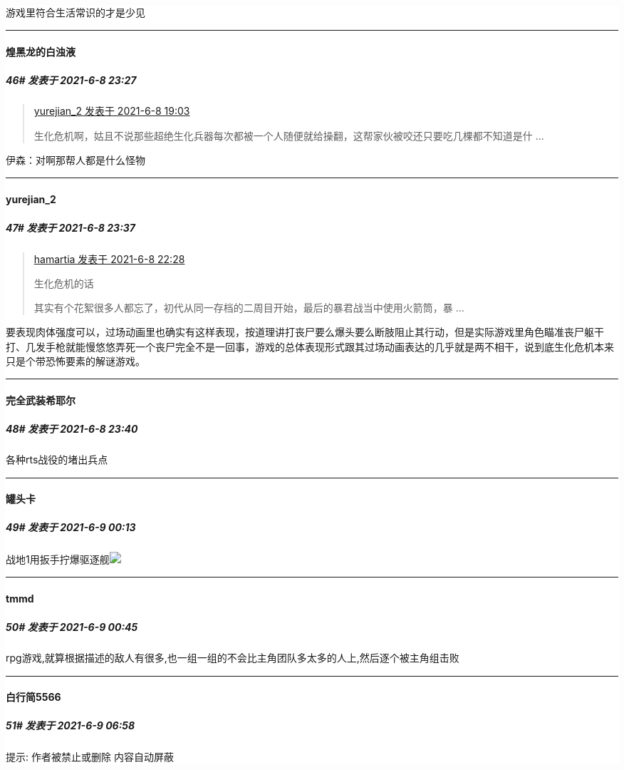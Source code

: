 游戏里符合生活常识的才是少见

*****

####  煌黑龙的白浊液  
##### 46#       发表于 2021-6-8 23:27

<blockquote><a href="httphttps://bbs.saraba1st.com/2b/forum.php?mod=redirect&amp;goto=findpost&amp;pid=51518870&amp;ptid=2008785" target="_blank">yurejian_2 发表于 2021-6-8 19:03</a>

生化危机啊，姑且不说那些超绝生化兵器每次都被一个人随便就给操翻，这帮家伙被咬还只要吃几棵都不知道是什 ...</blockquote>
伊森：对啊那帮人都是什么怪物

*****

####  yurejian_2  
##### 47#       发表于 2021-6-8 23:37

<blockquote><a href="httphttps://bbs.saraba1st.com/2b/forum.php?mod=redirect&amp;goto=findpost&amp;pid=51521400&amp;ptid=2008785" target="_blank">hamartia 发表于 2021-6-8 22:28</a>

生化危机的话

其实有个花絮很多人都忘了，初代从同一存档的二周目开始，最后的暴君战当中使用火箭筒，暴 ...</blockquote>
要表现肉体强度可以，过场动画里也确实有这样表现，按道理讲打丧尸要么爆头要么断肢阻止其行动，但是实际游戏里角色瞄准丧尸躯干打、几发手枪就能慢悠悠弄死一个丧尸完全不是一回事，游戏的总体表现形式跟其过场动画表达的几乎就是两不相干，说到底生化危机本来只是个带恐怖要素的解谜游戏。

*****

####  完全武装希耶尔  
##### 48#       发表于 2021-6-8 23:40

各种rts战役的堵出兵点

*****

####  罐头卡  
##### 49#       发表于 2021-6-9 00:13

战地1用扳手拧爆驱逐舰<img src="https://static.saraba1st.com/image/smiley/face2017/067.png" referrerpolicy="no-referrer">

*****

####  tmmd  
##### 50#       发表于 2021-6-9 00:45

rpg游戏,就算根据描述的敌人有很多,也一组一组的不会比主角团队多太多的人上,然后逐个被主角组击败

*****

####  白行简5566  
##### 51#       发表于 2021-6-9 06:58

提示: 作者被禁止或删除 内容自动屏蔽
